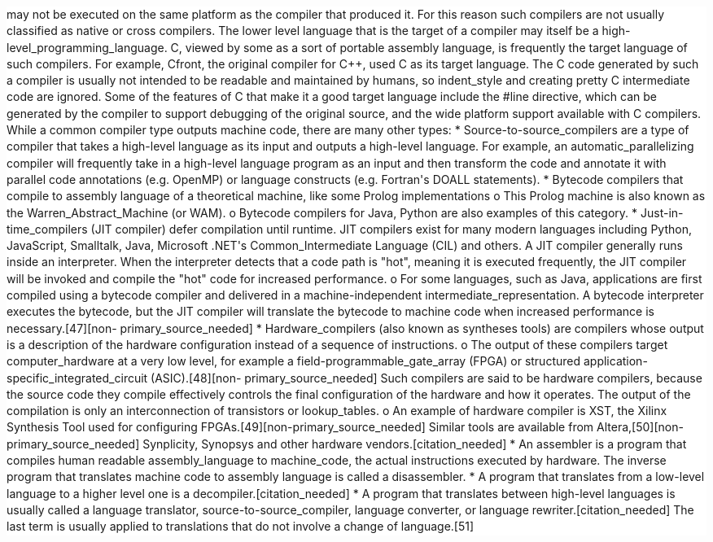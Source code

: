 may not be executed on the same platform as the compiler that produced it. For
this reason such compilers are not usually classified as native or cross
compilers.
The lower level language that is the target of a compiler may itself be a high-
level_programming_language. C, viewed by some as a sort of portable assembly
language, is frequently the target language of such compilers. For example,
Cfront, the original compiler for C++, used C as its target language. The C
code generated by such a compiler is usually not intended to be readable and
maintained by humans, so indent_style and creating pretty C intermediate code
are ignored. Some of the features of C that make it a good target language
include the #line directive, which can be generated by the compiler to support
debugging of the original source, and the wide platform support available with
C compilers.
While a common compiler type outputs machine code, there are many other types:
    * Source-to-source_compilers are a type of compiler that takes a high-level
      language as its input and outputs a high-level language. For example, an
      automatic_parallelizing compiler will frequently take in a high-level
      language program as an input and then transform the code and annotate it
      with parallel code annotations (e.g. OpenMP) or language constructs (e.g.
      Fortran's DOALL statements).
    * Bytecode compilers that compile to assembly language of a theoretical
      machine, like some Prolog implementations
          o This Prolog machine is also known as the Warren_Abstract_Machine
            (or WAM).
          o Bytecode compilers for Java, Python are also examples of this
            category.
    * Just-in-time_compilers (JIT compiler) defer compilation until runtime.
      JIT compilers exist for many modern languages including Python,
      JavaScript, Smalltalk, Java, Microsoft .NET's Common_Intermediate
      Language (CIL) and others. A JIT compiler generally runs inside an
      interpreter. When the interpreter detects that a code path is "hot",
      meaning it is executed frequently, the JIT compiler will be invoked and
      compile the "hot" code for increased performance.
          o For some languages, such as Java, applications are first compiled
            using a bytecode compiler and delivered in a machine-independent
            intermediate_representation. A bytecode interpreter executes the
            bytecode, but the JIT compiler will translate the bytecode to
            machine code when increased performance is necessary.[47][non-
            primary_source_needed]
    * Hardware_compilers (also known as syntheses tools) are compilers whose
      output is a description of the hardware configuration instead of a
      sequence of instructions.
          o The output of these compilers target computer_hardware at a very
            low level, for example a field-programmable_gate_array (FPGA) or
            structured application-specific_integrated_circuit (ASIC).[48][non-
            primary_source_needed] Such compilers are said to be hardware
            compilers, because the source code they compile effectively
            controls the final configuration of the hardware and how it
            operates. The output of the compilation is only an interconnection
            of transistors or lookup_tables.
          o An example of hardware compiler is XST, the Xilinx Synthesis Tool
            used for configuring FPGAs.[49][non-primary_source_needed] Similar
            tools are available from Altera,[50][non-primary_source_needed]
            Synplicity, Synopsys and other hardware vendors.[citation_needed]
    * An assembler is a program that compiles human readable assembly_language
      to machine_code, the actual instructions executed by hardware. The
      inverse program that translates machine code to assembly language is
      called a disassembler.
    * A program that translates from a low-level language to a higher level one
      is a decompiler.[citation_needed]
    * A program that translates between high-level languages is usually called
      a language translator, source-to-source_compiler, language converter, or
      language rewriter.[citation_needed] The last term is usually applied to
      translations that do not involve a change of language.[51]